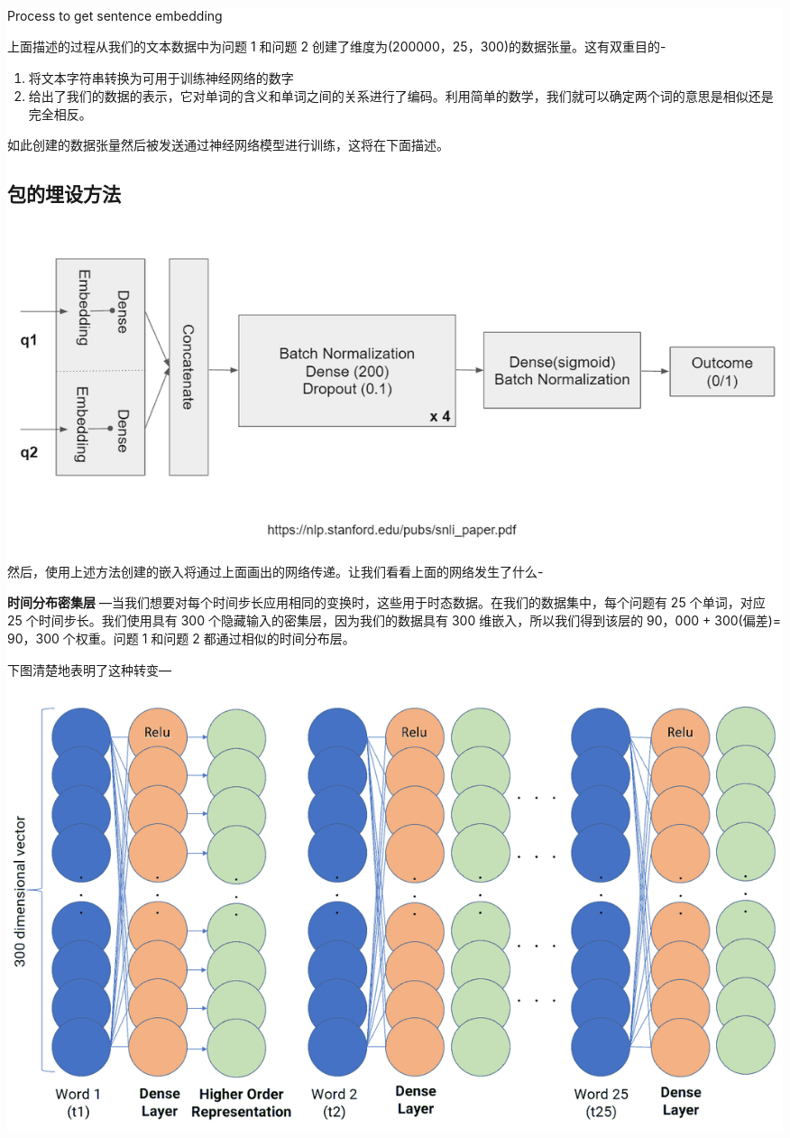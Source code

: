 Process to get sentence embedding

上面描述的过程从我们的文本数据中为问题 1 和问题 2 创建了维度为(200000，25，300)的数据张量。这有双重目的-

1.  将文本字符串转换为可用于训练神经网络的数字
2.  给出了我们的数据的表示，它对单词的含义和单词之间的关系进行了编码。利用简单的数学，我们就可以确定两个词的意思是相似还是完全相反。

如此创建的数据张量然后被发送通过神经网络模型进行训练，这将在下面描述。

## **包的埋设方法**

![](img/9763391577670754696a71ee39fe559c.png)

然后，使用上述方法创建的嵌入将通过上面画出的网络传递。让我们看看上面的网络发生了什么-

**时间分布密集层** —当我们想要对每个时间步长应用相同的变换时，这些用于时态数据。在我们的数据集中，每个问题有 25 个单词，对应 25 个时间步长。我们使用具有 300 个隐藏输入的密集层，因为我们的数据具有 300 维嵌入，所以我们得到该层的 90，000 + 300(偏差)= 90，300 个权重。问题 1 和问题 2 都通过相似的时间分布层。

下图清楚地表明了这种转变—

![](img/2d2149ea6040b4ef7a2c35aa95b90526.png)
